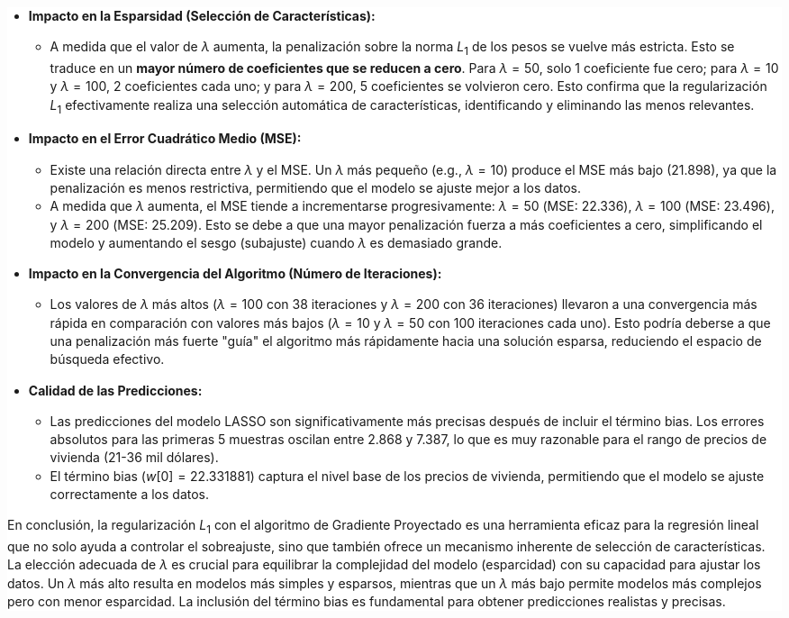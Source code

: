 - **Impacto en la Esparsidad (Selección de Características):**

  - A medida que el valor de $\lambda$ aumenta, la penalización sobre la norma $L_1$ de los pesos se vuelve más estricta. Esto se traduce en un **mayor número de coeficientes que se reducen a cero**. Para $\lambda=50$, solo 1 coeficiente fue cero; para $\lambda=10$ y $\lambda=100$, 2 coeficientes cada uno; y para $\lambda=200$, 5 coeficientes se volvieron cero. Esto confirma que la regularización $L_1$ efectivamente realiza una selección automática de características, identificando y eliminando las menos relevantes.

- **Impacto en el Error Cuadrático Medio (MSE):**

  - Existe una relación directa entre $\lambda$ y el MSE. Un $\lambda$ más pequeño (e.g., $\lambda=10$) produce el MSE más bajo (21.898), ya que la penalización es menos restrictiva, permitiendo que el modelo se ajuste mejor a los datos.
  - A medida que $\lambda$ aumenta, el MSE tiende a incrementarse progresivamente: $\lambda=50$ (MSE: 22.336), $\lambda=100$ (MSE: 23.496), y $\lambda=200$ (MSE: 25.209). Esto se debe a que una mayor penalización fuerza a más coeficientes a cero, simplificando el modelo y aumentando el sesgo (subajuste) cuando $\lambda$ es demasiado grande.

- **Impacto en la Convergencia del Algoritmo (Número de Iteraciones):**

  - Los valores de $\lambda$ más altos ($\lambda=100$ con 38 iteraciones y $\lambda=200$ con 36 iteraciones) llevaron a una convergencia más rápida en comparación con valores más bajos ($\lambda=10$ y $\lambda=50$ con 100 iteraciones cada uno). Esto podría deberse a que una penalización más fuerte "guía" el algoritmo más rápidamente hacia una solución esparsa, reduciendo el espacio de búsqueda efectivo.

- **Calidad de las Predicciones:**
  - Las predicciones del modelo LASSO son significativamente más precisas después de incluir el término bias. Los errores absolutos para las primeras 5 muestras oscilan entre 2.868 y 7.387, lo que es muy razonable para el rango de precios de vivienda (21-36 mil dólares).
  - El término bias ($w[0] = 22.331881$) captura el nivel base de los precios de vivienda, permitiendo que el modelo se ajuste correctamente a los datos.

En conclusión, la regularización $L_1$ con el algoritmo de Gradiente Proyectado es una herramienta eficaz para la regresión lineal que no solo ayuda a controlar el sobreajuste, sino que también ofrece un mecanismo inherente de selección de características. La elección adecuada de $\lambda$ es crucial para equilibrar la complejidad del modelo (esparcidad) con su capacidad para ajustar los datos. Un $\lambda$ más alto resulta en modelos más simples y esparsos, mientras que un $\lambda$ más bajo permite modelos más complejos pero con menor esparcidad. La inclusión del término bias es fundamental para obtener predicciones realistas y precisas.
